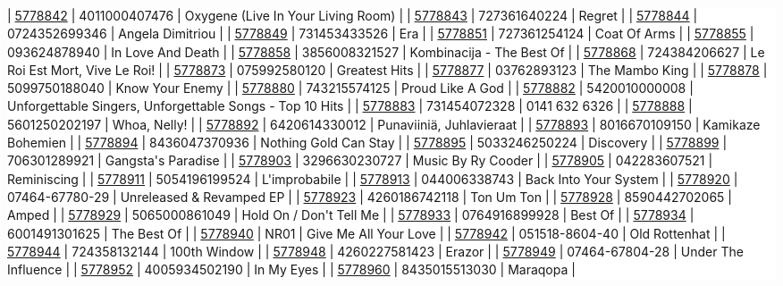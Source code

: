 | [5778842](https://www.discogs.com/release/5778842) | 4011000407476 | Oxygene (Live In Your Living Room) |
| [5778843](https://www.discogs.com/release/5778843) | 727361640224 | Regret |
| [5778844](https://www.discogs.com/release/5778844) | 0724352699346 | Angela Dimitriou |
| [5778849](https://www.discogs.com/release/5778849) | 731453433526 | Era |
| [5778851](https://www.discogs.com/release/5778851) | 727361254124 | Coat Of Arms |
| [5778855](https://www.discogs.com/release/5778855) | 093624878940 | In Love And Death |
| [5778858](https://www.discogs.com/release/5778858) | 3856008321527 | Kombinacija - The Best Of |
| [5778868](https://www.discogs.com/release/5778868) | 724384206627 | Le Roi Est Mort, Vive Le Roi! |
| [5778873](https://www.discogs.com/release/5778873) | 075992580120 | Greatest Hits |
| [5778877](https://www.discogs.com/release/5778877) | 03762893123 | The Mambo King |
| [5778878](https://www.discogs.com/release/5778878) | 5099750188040 | Know Your Enemy |
| [5778880](https://www.discogs.com/release/5778880) | 743215574125 | Proud Like A God |
| [5778882](https://www.discogs.com/release/5778882) | 5420010000008 | Unforgettable Singers, Unforgettable Songs  - Top 10 Hits |
| [5778883](https://www.discogs.com/release/5778883) | 731454072328 | 0141 632 6326 |
| [5778888](https://www.discogs.com/release/5778888) | 5601250202197 | Whoa, Nelly! |
| [5778892](https://www.discogs.com/release/5778892) | 6420614330012 | Punaviiniä, Juhlavieraat |
| [5778893](https://www.discogs.com/release/5778893) | 8016670109150 | Kamikaze Bohemien |
| [5778894](https://www.discogs.com/release/5778894) | 8436047370936 | Nothing Gold Can Stay |
| [5778895](https://www.discogs.com/release/5778895) | 5033246250224 | Discovery |
| [5778899](https://www.discogs.com/release/5778899) | 706301289921 | Gangsta's Paradise |
| [5778903](https://www.discogs.com/release/5778903) | 3296630230727 | Music By Ry Cooder |
| [5778905](https://www.discogs.com/release/5778905) | 042283607521 | Reminiscing |
| [5778911](https://www.discogs.com/release/5778911) | 5054196199524 | L'improbabile |
| [5778913](https://www.discogs.com/release/5778913) | 044006338743 | Back Into Your System |
| [5778920](https://www.discogs.com/release/5778920) | 07464-67780-29 | Unreleased & Revamped EP |
| [5778923](https://www.discogs.com/release/5778923) | 4260186742118 | Ton Um Ton |
| [5778928](https://www.discogs.com/release/5778928) | 8590442702065 | Amped |
| [5778929](https://www.discogs.com/release/5778929) | 5065000861049 | Hold On / Don't Tell Me |
| [5778933](https://www.discogs.com/release/5778933) | 0764916899928 | Best Of |
| [5778934](https://www.discogs.com/release/5778934) | 6001491301625 | The Best Of |
| [5778940](https://www.discogs.com/release/5778940) | NR01 | Give Me All Your Love |
| [5778942](https://www.discogs.com/release/5778942) | 051518-8604-40 | Old Rottenhat |
| [5778944](https://www.discogs.com/release/5778944) | 724358132144 | 100th Window |
| [5778948](https://www.discogs.com/release/5778948) | 4260227581423 | Erazor |
| [5778949](https://www.discogs.com/release/5778949) | 07464-67804-28 | Under The Influence |
| [5778952](https://www.discogs.com/release/5778952) | 4005934502190 | In My Eyes |
| [5778960](https://www.discogs.com/release/5778960) | 8435015513030 | Maraqopa |